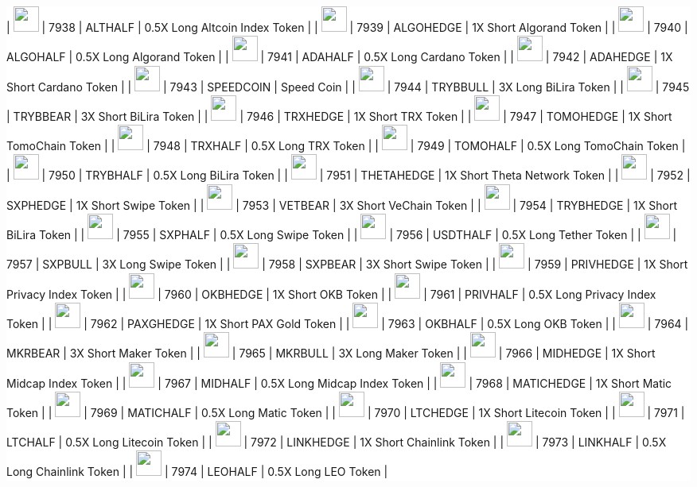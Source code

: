 | <img src="https://resources.cryptocompare.com/asset-management/7938/1698778553030.png" width="32" height="32"> | 7938 | ALTHALF | 0.5X Long Altcoin Index Token |
| <img src="https://resources.cryptocompare.com/asset-management/7939/1698778553484.png" width="32" height="32"> | 7939 | ALGOHEDGE | 1X Short Algorand Token |
| <img src="https://resources.cryptocompare.com/asset-management/7940/1698778553966.png" width="32" height="32"> | 7940 | ALGOHALF | 0.5X Long Algorand Token |
| <img src="https://resources.cryptocompare.com/asset-management/7941/1698778554435.png" width="32" height="32"> | 7941 | ADAHALF | 0.5X Long Cardano Token |
| <img src="https://resources.cryptocompare.com/asset-management/7942/1698778554877.png" width="32" height="32"> | 7942 | ADAHEDGE | 1X Short Cardano Token |
| <img src="https://resources.cryptocompare.com/asset-management/7943/1698778555456.png" width="32" height="32"> | 7943 | SPEEDCOIN | Speed Coin |
| <img src="https://resources.cryptocompare.com/asset-management/7944/1698778556019.png" width="32" height="32"> | 7944 | TRYBBULL | 3X Long BiLira Token |
| <img src="https://resources.cryptocompare.com/asset-management/7945/1698778556570.png" width="32" height="32"> | 7945 | TRYBBEAR | 3X Short BiLira Token |
| <img src="https://resources.cryptocompare.com/asset-management/7946/1698778557069.png" width="32" height="32"> | 7946 | TRXHEDGE | 1X Short TRX Token |
| <img src="https://resources.cryptocompare.com/asset-management/7947/1698778557534.png" width="32" height="32"> | 7947 | TOMOHEDGE | 1X Short TomoChain Token |
| <img src="https://resources.cryptocompare.com/asset-management/7948/1698778557974.png" width="32" height="32"> | 7948 | TRXHALF | 0.5X Long TRX Token |
| <img src="https://resources.cryptocompare.com/asset-management/7949/1698778558448.png" width="32" height="32"> | 7949 | TOMOHALF | 0.5X Long TomoChain Token |
| <img src="https://resources.cryptocompare.com/asset-management/7950/1698778558878.png" width="32" height="32"> | 7950 | TRYBHALF | 0.5X Long BiLira Token |
| <img src="https://resources.cryptocompare.com/asset-management/7951/1698778559326.png" width="32" height="32"> | 7951 | THETAHEDGE | 1X Short Theta Network Token |
| <img src="https://resources.cryptocompare.com/asset-management/7952/1698778559791.png" width="32" height="32"> | 7952 | SXPHEDGE | 1X Short Swipe Token |
| <img src="https://resources.cryptocompare.com/asset-management/7953/1698778560309.png" width="32" height="32"> | 7953 | VETBEAR | 3X Short VeChain Token |
| <img src="https://resources.cryptocompare.com/asset-management/7954/1698778560768.png" width="32" height="32"> | 7954 | TRYBHEDGE | 1X Short BiLira Token |
| <img src="https://resources.cryptocompare.com/asset-management/7955/1698778561248.png" width="32" height="32"> | 7955 | SXPHALF | 0.5X Long Swipe Token |
| <img src="https://resources.cryptocompare.com/asset-management/7956/1698778561693.png" width="32" height="32"> | 7956 | USDTHALF | 0.5X Long Tether Token |
| <img src="https://resources.cryptocompare.com/asset-management/7957/1698778562132.png" width="32" height="32"> | 7957 | SXPBULL | 3X Long Swipe Token |
| <img src="https://resources.cryptocompare.com/asset-management/7958/1698778562592.png" width="32" height="32"> | 7958 | SXPBEAR | 3X Short Swipe Token |
| <img src="https://resources.cryptocompare.com/asset-management/7959/1698778563076.png" width="32" height="32"> | 7959 | PRIVHEDGE | 1X Short Privacy Index Token |
| <img src="https://resources.cryptocompare.com/asset-management/7960/1698778563544.png" width="32" height="32"> | 7960 | OKBHEDGE | 1X Short OKB Token |
| <img src="https://resources.cryptocompare.com/asset-management/7961/1698778564006.png" width="32" height="32"> | 7961 | PRIVHALF | 0.5X Long Privacy Index Token |
| <img src="https://resources.cryptocompare.com/asset-management/7962/1698778564492.png" width="32" height="32"> | 7962 | PAXGHEDGE | 1X Short PAX Gold Token |
| <img src="https://resources.cryptocompare.com/asset-management/7963/1698778565002.png" width="32" height="32"> | 7963 | OKBHALF | 0.5X Long OKB Token |
| <img src="https://resources.cryptocompare.com/asset-management/7964/1698778565512.png" width="32" height="32"> | 7964 | MKRBEAR | 3X Short Maker Token |
| <img src="https://resources.cryptocompare.com/asset-management/7965/1698778565998.png" width="32" height="32"> | 7965 | MKRBULL | 3X Long Maker Token |
| <img src="https://resources.cryptocompare.com/asset-management/7966/1698778566470.png" width="32" height="32"> | 7966 | MIDHEDGE | 1X Short Midcap Index Token |
| <img src="https://resources.cryptocompare.com/asset-management/7967/1698778566976.png" width="32" height="32"> | 7967 | MIDHALF | 0.5X Long Midcap Index Token |
| <img src="https://resources.cryptocompare.com/asset-management/7968/1698778567428.png" width="32" height="32"> | 7968 | MATICHEDGE | 1X Short Matic Token |
| <img src="https://resources.cryptocompare.com/asset-management/7969/1698778568056.png" width="32" height="32"> | 7969 | MATICHALF | 0.5X Long Matic Token |
| <img src="https://resources.cryptocompare.com/asset-management/7970/1698778568527.png" width="32" height="32"> | 7970 | LTCHEDGE | 1X Short Litecoin Token |
| <img src="https://resources.cryptocompare.com/asset-management/7971/1698778569013.png" width="32" height="32"> | 7971 | LTCHALF | 0.5X Long Litecoin Token |
| <img src="https://resources.cryptocompare.com/asset-management/7972/1698778569421.png" width="32" height="32"> | 7972 | LINKHEDGE | 1X Short Chainlink Token |
| <img src="https://resources.cryptocompare.com/asset-management/7973/1698778569867.png" width="32" height="32"> | 7973 | LINKHALF | 0.5X Long Chainlink Token |
| <img src="https://resources.cryptocompare.com/asset-management/7974/1698778570373.png" width="32" height="32"> | 7974 | LEOHALF | 0.5X Long LEO Token |